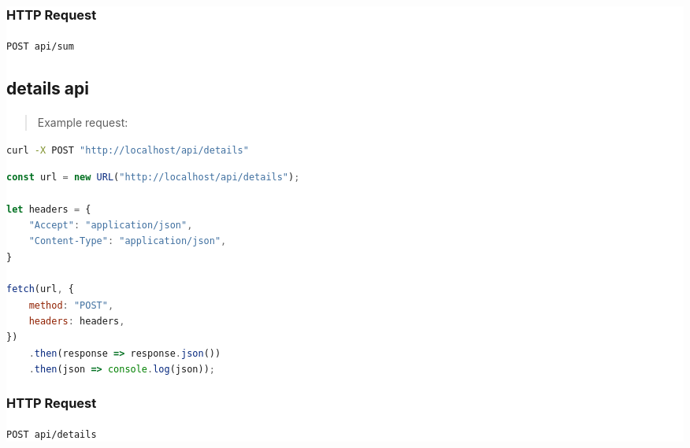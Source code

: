 

### HTTP Request
`POST api/sum`






## details api

> Example request:

```bash
curl -X POST "http://localhost/api/details" 
```

```javascript
const url = new URL("http://localhost/api/details");

let headers = {
    "Accept": "application/json",
    "Content-Type": "application/json",
}

fetch(url, {
    method: "POST",
    headers: headers,
})
    .then(response => response.json())
    .then(json => console.log(json));
```



### HTTP Request
`POST api/details`







